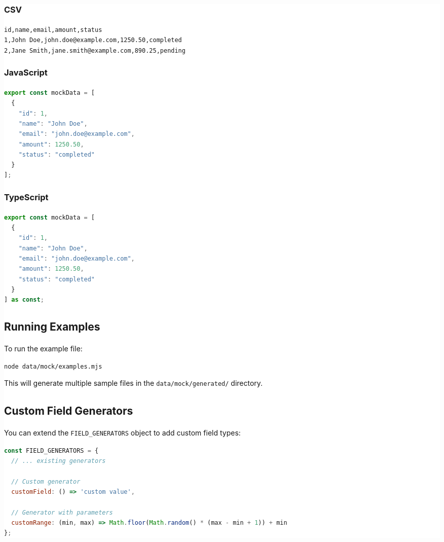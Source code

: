 ### CSV
```csv
id,name,email,amount,status
1,John Doe,john.doe@example.com,1250.50,completed
2,Jane Smith,jane.smith@example.com,890.25,pending
```

### JavaScript
```javascript
export const mockData = [
  {
    "id": 1,
    "name": "John Doe",
    "email": "john.doe@example.com",
    "amount": 1250.50,
    "status": "completed"
  }
];
```

### TypeScript
```typescript
export const mockData = [
  {
    "id": 1,
    "name": "John Doe",
    "email": "john.doe@example.com",
    "amount": 1250.50,
    "status": "completed"
  }
] as const;
```

## Running Examples

To run the example file:

```bash
node data/mock/examples.mjs
```

This will generate multiple sample files in the `data/mock/generated/` directory.

## Custom Field Generators

You can extend the `FIELD_GENERATORS` object to add custom field types:

```javascript
const FIELD_GENERATORS = {
  // ... existing generators
  
  // Custom generator
  customField: () => 'custom value',
  
  // Generator with parameters
  customRange: (min, max) => Math.floor(Math.random() * (max - min + 1)) + min
};
```
